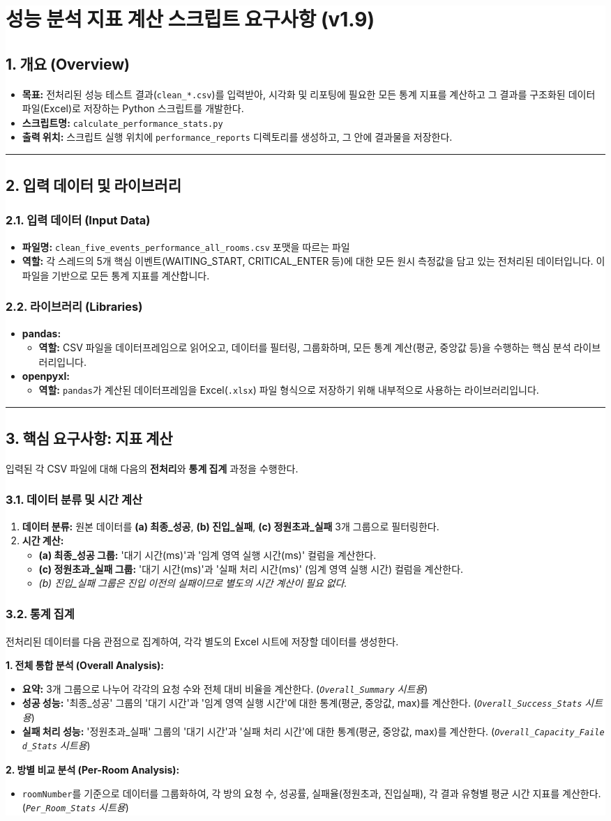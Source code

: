 # 성능 분석 지표 계산 스크립트 요구사항 (v1.9)

## 1. 개요 (Overview)

- **목표:** 전처리된 성능 테스트 결과(`clean_*.csv`)를 입력받아, 시각화 및 리포팅에 필요한 모든 통계 지표를 계산하고 그 결과를 구조화된 데이터 파일(Excel)로 저장하는 Python 스크립트를 개발한다.
- **스크립트명:** `calculate_performance_stats.py`
- **출력 위치:** 스크립트 실행 위치에 `performance_reports` 디렉토리를 생성하고, 그 안에 결과물을 저장한다.

---

## 2. 입력 데이터 및 라이브러리

### 2.1. 입력 데이터 (Input Data)
- **파일명:** `clean_five_events_performance_all_rooms.csv` 포맷을 따르는 파일
- **역할:** 각 스레드의 5개 핵심 이벤트(WAITING_START, CRITICAL_ENTER 등)에 대한 모든 원시 측정값을 담고 있는 전처리된 데이터입니다. 이 파일을 기반으로 모든 통계 지표를 계산합니다.

### 2.2. 라이브러리 (Libraries)
- **pandas:**
  - **역할:** CSV 파일을 데이터프레임으로 읽어오고, 데이터를 필터링, 그룹화하며, 모든 통계 계산(평균, 중앙값 등)을 수행하는 핵심 분석 라이브러리입니다.
- **openpyxl:**
  - **역할:** `pandas`가 계산된 데이터프레임을 Excel(`.xlsx`) 파일 형식으로 저장하기 위해 내부적으로 사용하는 라이브러리입니다.

---

## 3. 핵심 요구사항: 지표 계산

입력된 각 CSV 파일에 대해 다음의 **전처리**와 **통계 집계** 과정을 수행한다.

### 3.1. 데이터 분류 및 시간 계산
1. **데이터 분류:** 원본 데이터를 **(a) 최종_성공**, **(b) 진입_실패**, **(c) 정원초과_실패** 3개 그룹으로 필터링한다.
2. **시간 계산:**
   - **(a) 최종_성공 그룹:** '대기 시간(ms)'과 '임계 영역 실행 시간(ms)' 컬럼을 계산한다.
   - **(c) 정원초과_실패 그룹:** '대기 시간(ms)'과 '실패 처리 시간(ms)' (임계 영역 실행 시간) 컬럼을 계산한다.
   - *(b) 진입_실패 그룹은 진입 이전의 실패이므로 별도의 시간 계산이 필요 없다.*

### 3.2. 통계 집계
전처리된 데이터를 다음 관점으로 집계하여, 각각 별도의 Excel 시트에 저장할 데이터를 생성한다.

**1. 전체 통합 분석 (Overall Analysis):**
- **요약:** 3개 그룹으로 나누어 각각의 요청 수와 전체 대비 비율을 계산한다. (*`Overall_Summary` 시트용*)
- **성공 성능:** '최종_성공' 그룹의 '대기 시간'과 '임계 영역 실행 시간'에 대한 통계(평균, 중앙값, max)를 계산한다. (*`Overall_Success_Stats` 시트용*)
- **실패 처리 성능:** '정원초과_실패' 그룹의 '대기 시간'과 '실패 처리 시간'에 대한 통계(평균, 중앙값, max)를 계산한다. (*`Overall_Capacity_Failed_Stats` 시트용*)

**2. 방별 비교 분석 (Per-Room Analysis):**
- `roomNumber`를 기준으로 데이터를 그룹화하여, 각 방의 요청 수, 성공률, 실패율(정원초과, 진입실패), 각 결과 유형별 평균 시간 지표를 계산한다. (*`Per_Room_Stats` 시트용*)
